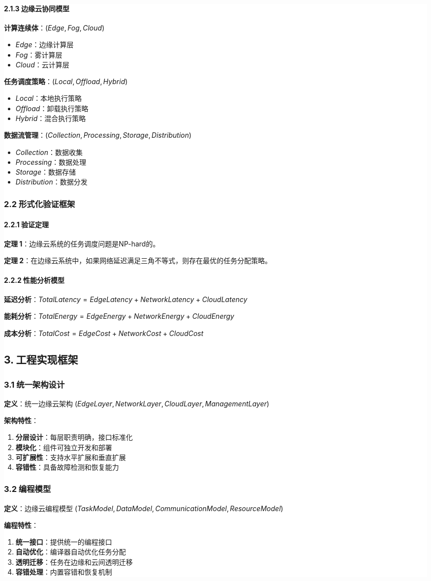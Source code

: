 #### 2.1.3 边缘云协同模型

**计算连续体**：$(Edge, Fog, Cloud)$

- $Edge$：边缘计算层
- $Fog$：雾计算层
- $Cloud$：云计算层

**任务调度策略**：$(Local, Offload, Hybrid)$

- $Local$：本地执行策略
- $Offload$：卸载执行策略
- $Hybrid$：混合执行策略

**数据流管理**：$(Collection, Processing, Storage, Distribution)$

- $Collection$：数据收集
- $Processing$：数据处理
- $Storage$：数据存储
- $Distribution$：数据分发

### 2.2 形式化验证框架

#### 2.2.1 验证定理

**定理 1**：边缘云系统的任务调度问题是NP-hard的。

**定理 2**：在边缘云系统中，如果网络延迟满足三角不等式，则存在最优的任务分配策略。

#### 2.2.2 性能分析模型

**延迟分析**：$TotalLatency = EdgeLatency + NetworkLatency + CloudLatency$

**能耗分析**：$TotalEnergy = EdgeEnergy + NetworkEnergy + CloudEnergy$

**成本分析**：$TotalCost = EdgeCost + NetworkCost + CloudCost$

## 3. 工程实现框架

### 3.1 统一架构设计

**定义**：统一边缘云架构 $(EdgeLayer, NetworkLayer, CloudLayer, ManagementLayer)$

**架构特性**：

1. **分层设计**：每层职责明确，接口标准化
2. **模块化**：组件可独立开发和部署
3. **可扩展性**：支持水平扩展和垂直扩展
4. **容错性**：具备故障检测和恢复能力

### 3.2 编程模型

**定义**：边缘云编程模型 $(TaskModel, DataModel, CommunicationModel, ResourceModel)$

**编程特性**：

1. **统一接口**：提供统一的编程接口
2. **自动优化**：编译器自动优化任务分配
3. **透明迁移**：任务在边缘和云间透明迁移
4. **容错处理**：内置容错和恢复机制
